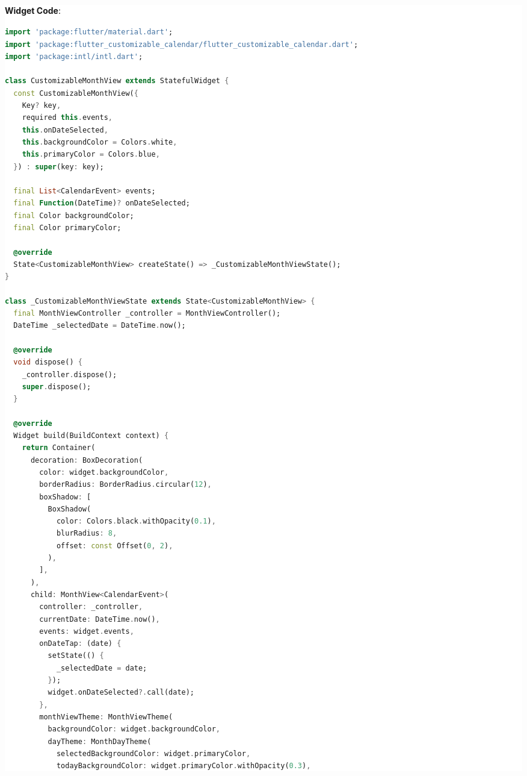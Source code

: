 **Widget Code**:

```dart
import 'package:flutter/material.dart';
import 'package:flutter_customizable_calendar/flutter_customizable_calendar.dart';
import 'package:intl/intl.dart';

class CustomizableMonthView extends StatefulWidget {
  const CustomizableMonthView({
    Key? key,
    required this.events,
    this.onDateSelected,
    this.backgroundColor = Colors.white,
    this.primaryColor = Colors.blue,
  }) : super(key: key);

  final List<CalendarEvent> events;
  final Function(DateTime)? onDateSelected;
  final Color backgroundColor;
  final Color primaryColor;

  @override
  State<CustomizableMonthView> createState() => _CustomizableMonthViewState();
}

class _CustomizableMonthViewState extends State<CustomizableMonthView> {
  final MonthViewController _controller = MonthViewController();
  DateTime _selectedDate = DateTime.now();

  @override
  void dispose() {
    _controller.dispose();
    super.dispose();
  }

  @override
  Widget build(BuildContext context) {
    return Container(
      decoration: BoxDecoration(
        color: widget.backgroundColor,
        borderRadius: BorderRadius.circular(12),
        boxShadow: [
          BoxShadow(
            color: Colors.black.withOpacity(0.1),
            blurRadius: 8,
            offset: const Offset(0, 2),
          ),
        ],
      ),
      child: MonthView<CalendarEvent>(
        controller: _controller,
        currentDate: DateTime.now(),
        events: widget.events,
        onDateTap: (date) {
          setState(() {
            _selectedDate = date;
          });
          widget.onDateSelected?.call(date);
        },
        monthViewTheme: MonthViewTheme(
          backgroundColor: widget.backgroundColor,
          dayTheme: MonthDayTheme(
            selectedBackgroundColor: widget.primaryColor,
            todayBackgroundColor: widget.primaryColor.withOpacity(0.3),
```
